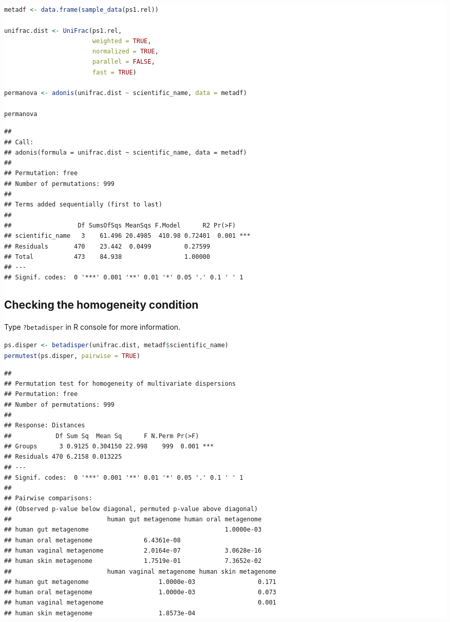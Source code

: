 ```r
metadf <- data.frame(sample_data(ps1.rel))

unifrac.dist <- UniFrac(ps1.rel, 
                        weighted = TRUE, 
                        normalized = TRUE,  
                        parallel = FALSE, 
                        fast = TRUE)

permanova <- adonis(unifrac.dist ~ scientific_name, data = metadf)

permanova
```

```
## 
## Call:
## adonis(formula = unifrac.dist ~ scientific_name, data = metadf) 
## 
## Permutation: free
## Number of permutations: 999
## 
## Terms added sequentially (first to last)
## 
##                  Df SumsOfSqs MeanSqs F.Model      R2 Pr(>F)    
## scientific_name   3    61.496 20.4985  410.98 0.72401  0.001 ***
## Residuals       470    23.442  0.0499         0.27599           
## Total           473    84.938                 1.00000           
## ---
## Signif. codes:  0 '***' 0.001 '**' 0.01 '*' 0.05 '.' 0.1 ' ' 1
```

## Checking the homogeneity condition  

Type `?betadisper` in R console for more information.  


```r
ps.disper <- betadisper(unifrac.dist, metadf$scientific_name)
permutest(ps.disper, pairwise = TRUE)
```

```
## 
## Permutation test for homogeneity of multivariate dispersions
## Permutation: free
## Number of permutations: 999
## 
## Response: Distances
##            Df Sum Sq  Mean Sq      F N.Perm Pr(>F)    
## Groups      3 0.9125 0.304150 22.998    999  0.001 ***
## Residuals 470 6.2158 0.013225                         
## ---
## Signif. codes:  0 '***' 0.001 '**' 0.01 '*' 0.05 '.' 0.1 ' ' 1
## 
## Pairwise comparisons:
## (Observed p-value below diagonal, permuted p-value above diagonal)
##                          human gut metagenome human oral metagenome
## human gut metagenome                                     1.0000e-03
## human oral metagenome              6.4361e-08                      
## human vaginal metagenome           2.0164e-07            3.0628e-16
## human skin metagenome              1.7519e-01            7.3652e-02
##                          human vaginal metagenome human skin metagenome
## human gut metagenome                   1.0000e-03                 0.171
## human oral metagenome                  1.0000e-03                 0.073
## human vaginal metagenome                                          0.001
## human skin metagenome                  1.8573e-04
```